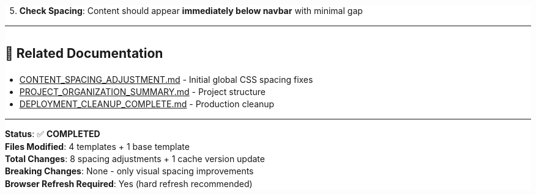5. **Check Spacing**: Content should appear **immediately below navbar** with minimal gap

---

## 🔗 Related Documentation

- [CONTENT_SPACING_ADJUSTMENT.md](./CONTENT_SPACING_ADJUSTMENT.md) - Initial global CSS spacing fixes
- [PROJECT_ORGANIZATION_SUMMARY.md](./PROJECT_ORGANIZATION_SUMMARY.md) - Project structure
- [DEPLOYMENT_CLEANUP_COMPLETE.md](./DEPLOYMENT_CLEANUP_COMPLETE.md) - Production cleanup

---

**Status**: ✅ **COMPLETED**  
**Files Modified**: 4 templates + 1 base template  
**Total Changes**: 8 spacing adjustments + 1 cache version update  
**Breaking Changes**: None - only visual spacing improvements  
**Browser Refresh Required**: Yes (hard refresh recommended)

